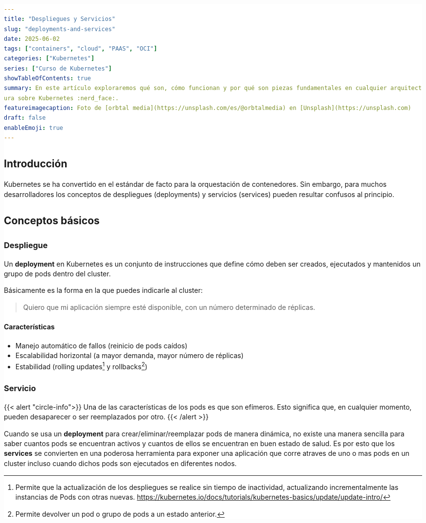 ```yaml
---
title: "Despliegues y Servicios"
slug: "deployments-and-services"
date: 2025-06-02
tags: ["containers", "cloud", "PAAS", "OCI"]
categories: ["Kubernetes"]
series: ["Curso de Kubernetes"]
showTableOfContents: true
summary: En este artículo exploraremos qué son, cómo funcionan y por qué son piezas fundamentales en cualquier arquitectura sobre Kubernetes :nerd_face:.
featureimagecaption: Foto de [orbtal media](https://unsplash.com/es/@orbtalmedia) en [Unsplash](https://unsplash.com)
draft: false
enableEmoji: true
---
```


## Introducción

Kubernetes se ha convertido en el estándar de facto para la orquestación de contenedores. Sin embargo, para muchos desarrolladores los conceptos de despliegues (deployments) y servicios (services) pueden resultar confusos al principio.

## Conceptos básicos
### Despliegue

Un **deployment** en Kubernetes es un conjunto de instrucciones que define cómo deben ser creados, ejecutados y mantenidos un grupo de pods dentro del cluster.

Básicamente es la forma en la que puedes indicarle al cluster:

> Quiero que mi aplicación siempre esté disponible, con un número determinado de réplicas.

#### Características
* Manejo automático de fallos (reinicio de pods caídos)
* Escalabilidad horizontal (a mayor demanda, mayor número de réplicas)
* Estabilidad (rolling updates[^rollingUpdateDefinition] y rollbacks[^rollbackDefinition])

### Servicio

{{< alert "circle-info">}}
Una de las características de los pods es que son efímeros. Esto significa que, en cualquier momento, pueden desaparecer o ser reemplazados por otro.
{{< /alert >}}

Cuando se usa un **deployment** para crear/eliminar/reemplazar pods de manera dinámica, no existe una manera sencilla para saber cuantos pods se encuentran activos y cuantos de ellos se encuentran en buen estado de salud. Es por esto que los **services** se convierten en una poderosa herramienta para exponer una aplicación que corre atraves de uno o mas pods en un cluster incluso cuando dichos pods son ejecutados en diferentes nodos.


[^rollingUpdateDefinition]: Permite que la actualización de los despliegues se realice sin tiempo de inactividad, actualizando incrementalmente las instancias de Pods con otras nuevas. https://kubernetes.io/docs/tutorials/kubernetes-basics/update/update-intro/
[^rollbackDefinition]: Permite devolver un pod o grupo de pods a un estado anterior.